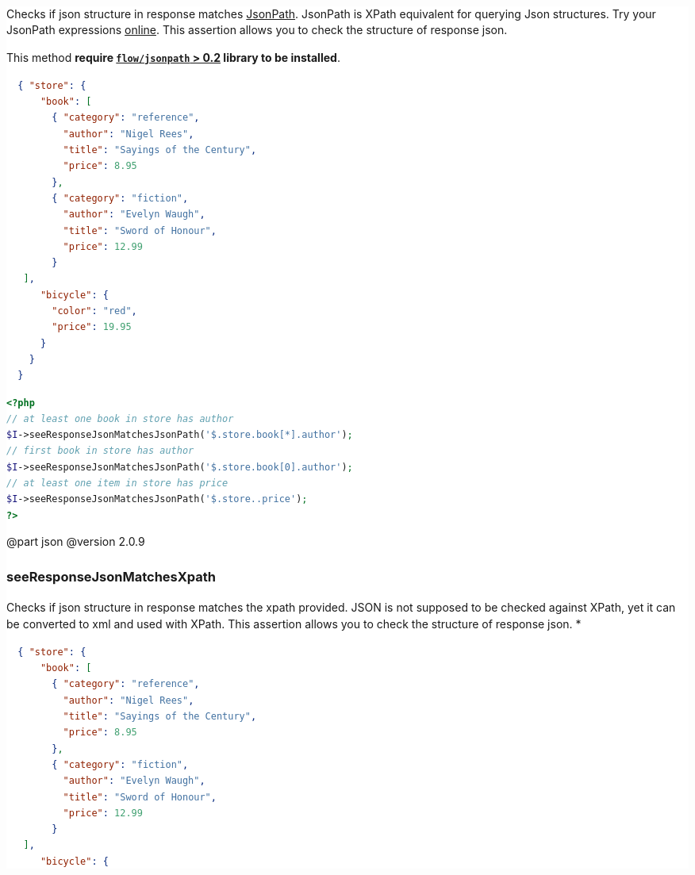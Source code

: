 Checks if json structure in response matches [JsonPath](http://goessner.net/articles/JsonPath/).
JsonPath is XPath equivalent for querying Json structures. Try your JsonPath expressions [online](http://jsonpath.curiousconcept.com/).
This assertion allows you to check the structure of response json.

This method **require [`flow/jsonpath` > 0.2](https://github.com/FlowCommunications/JSONPath/) library to be installed**.

```json
  { "store": {
      "book": [
        { "category": "reference",
          "author": "Nigel Rees",
          "title": "Sayings of the Century",
          "price": 8.95
        },
        { "category": "fiction",
          "author": "Evelyn Waugh",
          "title": "Sword of Honour",
          "price": 12.99
        }
   ],
      "bicycle": {
        "color": "red",
        "price": 19.95
      }
    }
  }
```

```php
<?php
// at least one book in store has author
$I->seeResponseJsonMatchesJsonPath('$.store.book[*].author');
// first book in store has author
$I->seeResponseJsonMatchesJsonPath('$.store.book[0].author');
// at least one item in store has price
$I->seeResponseJsonMatchesJsonPath('$.store..price');
?>
```

@part json
@version 2.0.9


### seeResponseJsonMatchesXpath
 
Checks if json structure in response matches the xpath provided.
JSON is not supposed to be checked against XPath, yet it can be converted to xml and used with XPath.
This assertion allows you to check the structure of response json.
    *
```json
  { "store": {
      "book": [
        { "category": "reference",
          "author": "Nigel Rees",
          "title": "Sayings of the Century",
          "price": 8.95
        },
        { "category": "fiction",
          "author": "Evelyn Waugh",
          "title": "Sword of Honour",
          "price": 12.99
        }
   ],
      "bicycle": {
```